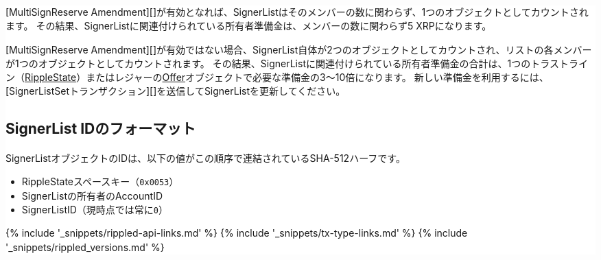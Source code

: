 \[MultiSignReserve Amendment\]\[\]が有効となれば、SignerListはそのメンバーの数に関わらず、1つのオブジェクトとしてカウントされます。 その結果、SignerListに関連付けられている所有者準備金は、メンバーの数に関わらず5 XRPになります。

\[MultiSignReserve Amendment\]\[\]が有効ではない場合、SignerList自体が2つのオブジェクトとしてカウントされ、リストの各メンバーが1つのオブジェクトとしてカウントされます。 その結果、SignerListに関連付けられている所有者準備金の合計は、1つのトラストライン（[RippleState](ripplestate.html)）またはレジャーの[Offer](offer.html)オブジェクトで必要な準備金の3～10倍になります。 新しい準備金を利用するには、\[SignerListSetトランザクション\]\[\]を送信してSignerListを更新してください。

## SignerList IDのフォーマット

SignerListオブジェクトのIDは、以下の値がこの順序で連結されているSHA-512ハーフです。

* RippleStateスペースキー（`0x0053`）
* SignerListの所有者のAccountID
* SignerListID（現時点では常に`0`）


{% include '_snippets/rippled-api-links.md' %}
{% include '_snippets/tx-type-links.md' %}
{% include '_snippets/rippled_versions.md' %}
